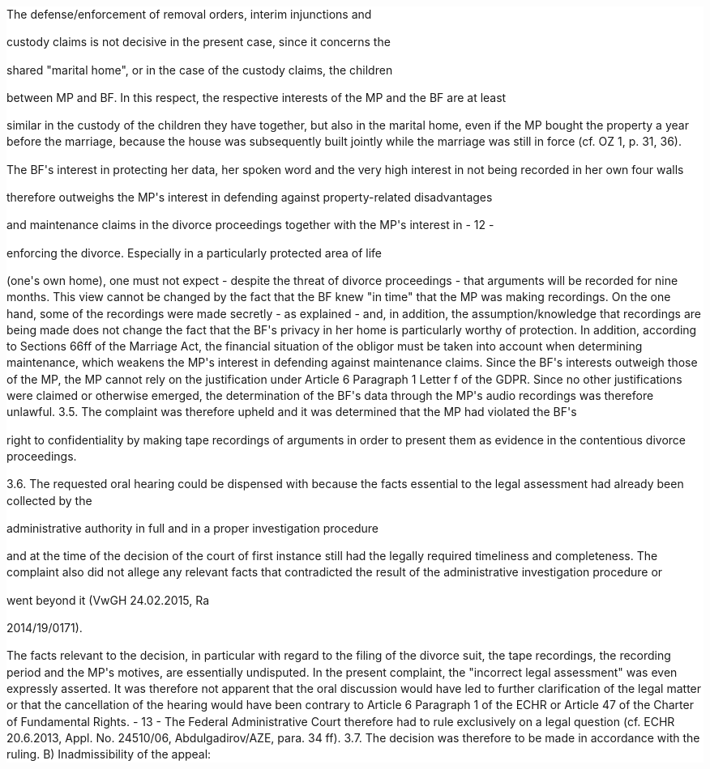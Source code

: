The defense/enforcement of removal orders, interim injunctions and

custody claims is not decisive in the present case, since it concerns the

shared "marital home", or in the case of the custody claims, the children

between MP and BF. In this respect, the respective interests of the MP and the BF are at least

similar in the custody of the children they have together, but also in the marital home, even if the MP bought the property a year before the marriage, because the house was subsequently built jointly while the marriage was still in force (cf. OZ 1, p. 31, 36).

The BF's interest in protecting her data, her spoken word and the very high interest in not being recorded in her own four walls

therefore outweighs the MP's interest in defending against property-related disadvantages

and maintenance claims in the divorce proceedings together with the MP's interest in - 12 -

enforcing the divorce. Especially in a particularly protected area of life

(one's own home), one must not expect - despite the threat of divorce proceedings - that arguments will be recorded for nine months. This view cannot be changed by the fact that the BF knew "in time" that the MP was making recordings. On the one hand, some of the recordings were made secretly - as explained - and, in addition, the assumption/knowledge that recordings are being made does not change the fact that the BF's privacy in her home is particularly worthy of protection. In addition, according to Sections 66ff of the Marriage Act, the financial situation of the obligor must be taken into account when determining maintenance, which weakens the MP's interest in defending against maintenance claims. Since the BF's interests outweigh those of the MP, the MP cannot rely on the justification under Article 6 Paragraph 1 Letter f of the GDPR. Since no other justifications were claimed or otherwise emerged, the determination of the BF's data through the MP's audio recordings was therefore unlawful. 3.5. The complaint was therefore upheld and it was determined that the MP had violated the BF's

right to confidentiality by making tape recordings of arguments in order to present them as evidence in the contentious divorce proceedings.

3.6. The requested oral hearing could be dispensed with because the facts essential to the legal assessment had already been collected by the

administrative authority in full and in a proper investigation procedure

and at the time of the decision of the court of first instance still had the legally required timeliness and completeness. The complaint also did not allege any relevant facts that contradicted the result of the administrative investigation procedure or

went beyond it (VwGH 24.02.2015, Ra

2014/19/0171).

The facts relevant to the decision, in particular with regard to the filing of the divorce suit, the tape recordings, the recording period and the MP's motives, are essentially undisputed. In the present complaint, the "incorrect legal assessment" was even expressly asserted. It was therefore not apparent that the oral discussion would have led to further clarification of the legal matter or that the cancellation of the hearing would have been contrary to Article 6 Paragraph 1 of the ECHR or Article 47 of the Charter of Fundamental Rights. - 13 - The Federal Administrative Court therefore had to rule exclusively on a legal question (cf. ECHR 20.6.2013, Appl. No. 24510/06, Abdulgadirov/AZE, para. 34 ff). 3.7. The decision was therefore to be made in accordance with the ruling. B) Inadmissibility of the appeal:
